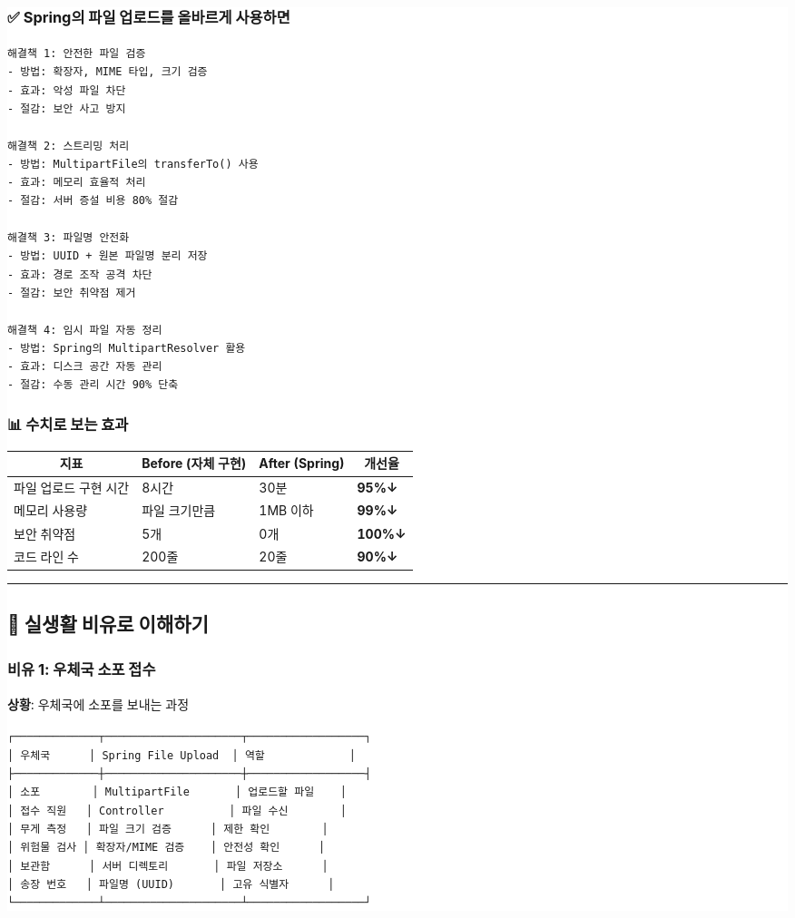 ### ✅ Spring의 파일 업로드를 올바르게 사용하면

```
해결책 1: 안전한 파일 검증
- 방법: 확장자, MIME 타입, 크기 검증
- 효과: 악성 파일 차단
- 절감: 보안 사고 방지

해결책 2: 스트리밍 처리
- 방법: MultipartFile의 transferTo() 사용
- 효과: 메모리 효율적 처리
- 절감: 서버 증설 비용 80% 절감

해결책 3: 파일명 안전화
- 방법: UUID + 원본 파일명 분리 저장
- 효과: 경로 조작 공격 차단
- 절감: 보안 취약점 제거

해결책 4: 임시 파일 자동 정리
- 방법: Spring의 MultipartResolver 활용
- 효과: 디스크 공간 자동 관리
- 절감: 수동 관리 시간 90% 단축
```

### 📊 수치로 보는 효과

| 지표 | Before (자체 구현) | After (Spring) | 개선율 |
|------|-------------------|----------------|--------|
| 파일 업로드 구현 시간 | 8시간 | 30분 | **95%↓** |
| 메모리 사용량 | 파일 크기만큼 | 1MB 이하 | **99%↓** |
| 보안 취약점 | 5개 | 0개 | **100%↓** |
| 코드 라인 수 | 200줄 | 20줄 | **90%↓** |

---

## 🌟 실생활 비유로 이해하기

### 비유 1: 우체국 소포 접수

**상황**: 우체국에 소포를 보내는 과정

```
┌─────────────┬─────────────────────┬──────────────────┐
│ 우체국      │ Spring File Upload  │ 역할             │
├─────────────┼─────────────────────┼──────────────────┤
│ 소포        │ MultipartFile       │ 업로드할 파일    │
│ 접수 직원   │ Controller          │ 파일 수신        │
│ 무게 측정   │ 파일 크기 검증      │ 제한 확인        │
│ 위험물 검사 │ 확장자/MIME 검증    │ 안전성 확인      │
│ 보관함      │ 서버 디렉토리       │ 파일 저장소      │
│ 송장 번호   │ 파일명 (UUID)       │ 고유 식별자      │
└─────────────┴─────────────────────┴──────────────────┘
```
